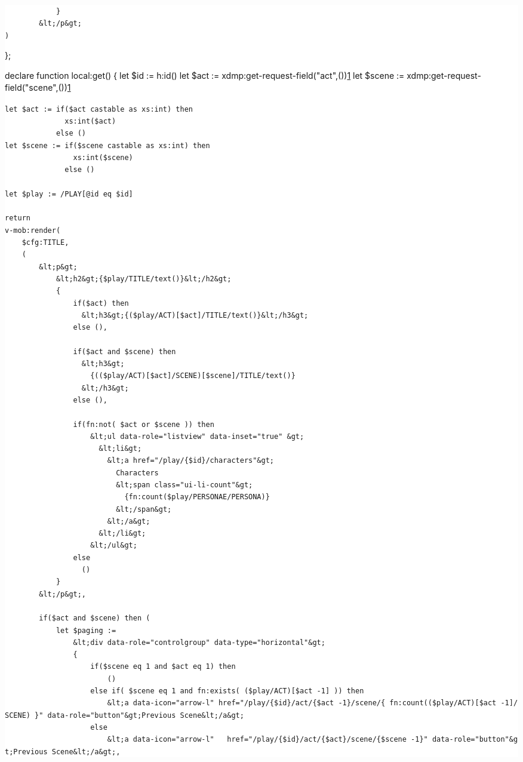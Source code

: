                 }
            &lt;/p&gt;
    )
};

declare function local:get()  {
    let $id := h:id()
    let $act := xdmp:get-request-field("act",())[1]
    let $scene := xdmp:get-request-field("scene",())[1]

    let $act := if($act castable as xs:int) then
                  xs:int($act)
                else ()
    let $scene := if($scene castable as xs:int) then
                    xs:int($scene)
                  else ()

    let $play := /PLAY[@id eq $id]

    return
    v-mob:render(
        $cfg:TITLE,
        (
            &lt;p&gt;
                &lt;h2&gt;{$play/TITLE/text()}&lt;/h2&gt;
                {
                    if($act) then
                      &lt;h3&gt;{($play/ACT)[$act]/TITLE/text()}&lt;/h3&gt;
                    else (),

                    if($act and $scene) then
                      &lt;h3&gt;
                        {(($play/ACT)[$act]/SCENE)[$scene]/TITLE/text()}
                      &lt;/h3&gt;
                    else (),

                    if(fn:not( $act or $scene )) then
                        &lt;ul data-role="listview" data-inset="true" &gt;
                          &lt;li&gt;
                            &lt;a href="/play/{$id}/characters"&gt;
                              Characters
                              &lt;span class="ui-li-count"&gt;
                                {fn:count($play/PERSONAE/PERSONA)}
                              &lt;/span&gt;
                            &lt;/a&gt;
                          &lt;/li&gt;
                        &lt;/ul&gt;
                    else
                      ()
                }
            &lt;/p&gt;,

            if($act and $scene) then (
                let $paging :=
                    &lt;div data-role="controlgroup" data-type="horizontal"&gt;
                    {
                        if($scene eq 1 and $act eq 1) then
                            ()
                        else if( $scene eq 1 and fn:exists( ($play/ACT)[$act -1] )) then
                            &lt;a data-icon="arrow-l" href="/play/{$id}/act/{$act -1}/scene/{ fn:count(($play/ACT)[$act -1]/SCENE) }" data-role="button"&gt;Previous Scene&lt;/a&gt;
                        else
                            &lt;a data-icon="arrow-l"   href="/play/{$id}/act/{$act}/scene/{$scene -1}" data-role="button"&gt;Previous Scene&lt;/a&gt;,


 [1]: http://developer.marklogic.com/learn/2009-01-get-started-apps
 [2]: https://github.com/dscape/rewrite
 [3]: http://jquerymobile.com/
 [4]: http://developer.marklogic.com/pubs/5.0/books/install.pdf
 [5]: http://www.front2backdev.com/2011/12/14/tutorial-mobile-shakespeare-part-2-the-reskin/ "Tutorial: Mobile Shakespeare (Part 2 – The Reskin)"
 [6]: /wp-content/uploads/2011/12/shake.jpg